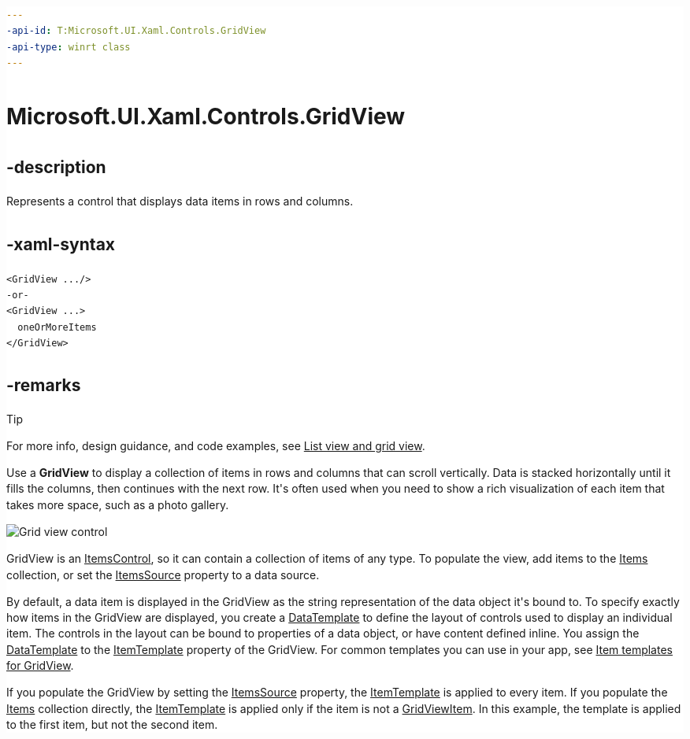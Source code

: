 ```yaml
---
-api-id: T:Microsoft.UI.Xaml.Controls.GridView
-api-type: winrt class
---
```




# Microsoft.UI.Xaml.Controls.GridView

## -description

Represents a control that displays data items in rows and columns.

## -xaml-syntax

```xaml
<GridView .../>
-or-
<GridView ...>
  oneOrMoreItems
</GridView>
```

## -remarks

> [!TIP]
> For more info, design guidance, and code examples, see [List view and grid view](/windows/apps/design/controls/listview-and-gridview).

Use a **GridView** to display a collection of items in rows and columns that can scroll vertically. Data is stacked horizontally until it fills the columns, then continues with the next row. It's often used when you need to show a rich visualization of each item that takes more space, such as a photo gallery.

<img alt="Grid view control" src="images/controls/GridViewBasic.png" />

GridView is an [ItemsControl](itemscontrol.md), so it can contain a collection of items of any type. To populate the view, add items to the [Items](itemscontrol_items.md) collection, or set the [ItemsSource](itemscontrol_itemssource.md) property to a data source.

By default, a data item is displayed in the GridView as the string representation of the data object it's bound to. To specify exactly how items in the GridView are displayed, you create a [DataTemplate](../microsoft.ui.xaml/datatemplate.md) to define the layout of controls used to display an individual item. The controls in the layout can be bound to properties of a data object, or have content defined inline. You assign the [DataTemplate](../microsoft.ui.xaml/datatemplate.md) to the [ItemTemplate](itemscontrol_itemtemplate.md) property of the GridView. For common templates you can use in your app, see [Item templates for GridView](/windows/uwp/controls-and-patterns/item-templates-gridview).

If you populate the GridView by setting the [ItemsSource](itemscontrol_itemssource.md) property, the [ItemTemplate](itemscontrol_itemtemplate.md) is applied to every item. If you populate the [Items](itemscontrol_items.md) collection directly, the [ItemTemplate](itemscontrol_itemtemplate.md) is applied only if the item is not a [GridViewItem](gridviewitem.md). In this example, the template is applied to the first item, but not the second item.
